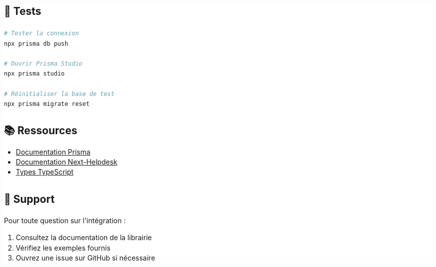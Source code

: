 ## 🧪 Tests

```bash
# Tester la connexion
npx prisma db push

# Ouvrir Prisma Studio
npx prisma studio

# Réinitialiser la base de test
npx prisma migrate reset
```

## 📚 Ressources

- [Documentation Prisma](https://www.prisma.io/docs)
- [Documentation Next-Helpdesk](https://github.com/kpidoff/next-helpdesk)
- [Types TypeScript](https://www.typescriptlang.org/docs)

## 🤝 Support

Pour toute question sur l'intégration :

1. Consultez la documentation de la librairie
2. Vérifiez les exemples fournis
3. Ouvrez une issue sur GitHub si nécessaire 